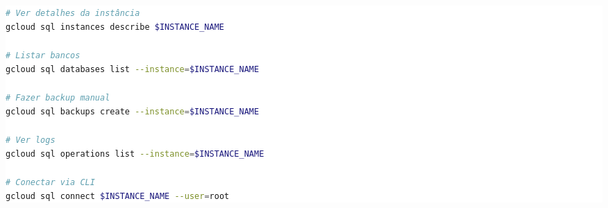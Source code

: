 ```bash
# Ver detalhes da instância
gcloud sql instances describe $INSTANCE_NAME

# Listar bancos
gcloud sql databases list --instance=$INSTANCE_NAME

# Fazer backup manual
gcloud sql backups create --instance=$INSTANCE_NAME

# Ver logs
gcloud sql operations list --instance=$INSTANCE_NAME

# Conectar via CLI
gcloud sql connect $INSTANCE_NAME --user=root
```
